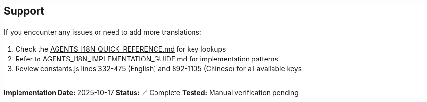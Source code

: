 ## Support

If you encounter any issues or need to add more translations:
1. Check the [AGENTS_I18N_QUICK_REFERENCE.md](AGENTS_I18N_QUICK_REFERENCE.md) for key lookups
2. Refer to [AGENTS_I18N_IMPLEMENTATION_GUIDE.md](AGENTS_I18N_IMPLEMENTATION_GUIDE.md) for implementation patterns
3. Review [constants.js](src/lib/constants.js) lines 332-475 (English) and 892-1105 (Chinese) for all available keys

---

**Implementation Date:** 2025-10-17
**Status:** ✅ Complete
**Tested:** Manual verification pending
